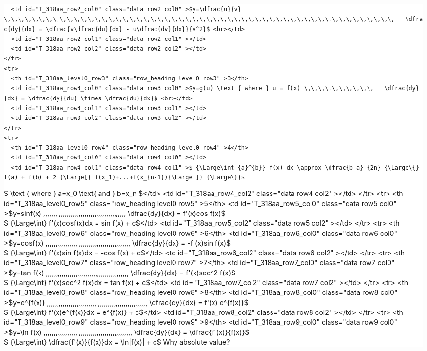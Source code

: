       <td id="T_318aa_row2_col0" class="data row2 col0" >$y=\dfrac{u}{v} \,\,\,\,\,\,\,\,\,\,\,\,\,\,\,\,\,\,\,\,\,\,\,\,\,\,\,\,\,\,\,\,\,\,\,\,\,\,\,\,\,\,\,\,\,\,\,\,\,\,\,\,\,\,\,\,   \dfrac{dy}{dx} = \dfrac{v\dfrac{du}{dx} - u\dfrac{dv}{dx}}{v^2}$ <br></td>
      <td id="T_318aa_row2_col1" class="data row2 col1" ></td>
      <td id="T_318aa_row2_col2" class="data row2 col2" ></td>
    </tr>
    <tr>
      <th id="T_318aa_level0_row3" class="row_heading level0 row3" >3</th>
      <td id="T_318aa_row3_col0" class="data row3 col0" >$y=g(u) \text { where } u = f(x) \,\,\,\,\,\,\,\,\,\,   \dfrac{dy}{dx} = \dfrac{dy}{du} \times \dfrac{du}{dx}$ <br></td>
      <td id="T_318aa_row3_col1" class="data row3 col1" ></td>
      <td id="T_318aa_row3_col2" class="data row3 col2" ></td>
    </tr>
    <tr>
      <th id="T_318aa_level0_row4" class="row_heading level0 row4" >4</th>
      <td id="T_318aa_row4_col0" class="data row4 col0" ></td>
      <td id="T_318aa_row4_col1" class="data row4 col1" >$ {\Large\int_{a}^{b}} f(x) dx \approx \dfrac{b-a} {2n} {\Large\{} f(a) + f(b) + 2 {\Large[} f(x_1)+...+f(x_{n-1}){\Large ]} {\Large\}}$
$ \text { where } a=x_0 \text{ and } b=x_n $</td>
      <td id="T_318aa_row4_col2" class="data row4 col2" ></td>
    </tr>
    <tr>
      <th id="T_318aa_level0_row5" class="row_heading level0 row5" >5</th>
      <td id="T_318aa_row5_col0" class="data row5 col0" >$y=sinf(x) \,\,\,\,\,\,\,\,\,\,\,\,\,\,\,\,\,\,\,\,\,\,\,\,\,\,\,\,\,\,\,\,\,\,\,\,\,\,\,\,\,\,  \dfrac{dy}{dx} = f'(x)cos f(x)$ <br></td>
      <td id="T_318aa_row5_col1" class="data row5 col1" >$ {\Large\int} f'(x)cosf(x)dx = sin f(x) + c$</td>
      <td id="T_318aa_row5_col2" class="data row5 col2" ></td>
    </tr>
    <tr>
      <th id="T_318aa_level0_row6" class="row_heading level0 row6" >6</th>
      <td id="T_318aa_row6_col0" class="data row6 col0" >$y=cosf(x) \,\,\,\,\,\,\,\,\,\,\,\,\,\,\,\,\,\,\,\,\,\,\,\,\,\,\,\,\,\,\,\,\,\,\,\,\,\,\,\,\,\,\,   \dfrac{dy}{dx} = -f'(x)sin f(x)$ <br></td>
      <td id="T_318aa_row6_col1" class="data row6 col1" >$ {\Large\int} f'(x)sin f(x)dx = -cos f(x) + c$</td>
      <td id="T_318aa_row6_col2" class="data row6 col2" ></td>
    </tr>
    <tr>
      <th id="T_318aa_level0_row7" class="row_heading level0 row7" >7</th>
      <td id="T_318aa_row7_col0" class="data row7 col0" >$y=tan f(x) \,\,\,\,\,\,\,\,\,\,\,\,\,\,\,\,\,\,\,\,\,\,\,\,\,\,\,\,\,\,\,\,\,\,\,\,\,\,\,\,\,\,   \dfrac{dy}{dx} = f'(x)sec^2 f(x)$ <br></td>
      <td id="T_318aa_row7_col1" class="data row7 col1" >$ {\Large\int} f'(x)sec^2 f(x)dx = tan f(x) + c$</td>
      <td id="T_318aa_row7_col2" class="data row7 col2" ></td>
    </tr>
    <tr>
      <th id="T_318aa_level0_row8" class="row_heading level0 row8" >8</th>
      <td id="T_318aa_row8_col0" class="data row8 col0" >$y=e^{f(x)} \,\,\,\,\,\,\,\,\,\,\,\,\,\,\,\,\,\,\,\,\,\,\,\,\,\,\,\,\,\,\,\,\,\,\,\,\,\,\,\,\,\,\,\,\,\,\,\,\,\,\,   \dfrac{dy}{dx} = f'(x) e^{f(x)}$ <br></td>
      <td id="T_318aa_row8_col1" class="data row8 col1" >$ {\Large\int} f'(x)e^{f(x)}dx = e^{f(x)} + c$</td>
      <td id="T_318aa_row8_col2" class="data row8 col2" ></td>
    </tr>
    <tr>
      <th id="T_318aa_level0_row9" class="row_heading level0 row9" >9</th>
      <td id="T_318aa_row9_col0" class="data row9 col0" >$y=\ln f(x) \,\,\,\,\,\,\,\,\,\,\,\,\,\,\,\,\,\,\,\,\,\,\,\,\,\,\,\,\,\,\,\,\,\,\,\,\,\,\,\,\,\,\,\,\,   \dfrac{dy}{dx} = \dfrac{f'(x)}{f(x)}$ <br></td>
      <td id="T_318aa_row9_col1" class="data row9 col1" >$ {\Large\int} \dfrac{f'(x)}{f(x)}dx = \ln|f(x)| + c$</td>
      <td id="T_318aa_row9_col2" class="data row9 col2" >Why absolute value?</td>
    </tr>
    <tr>